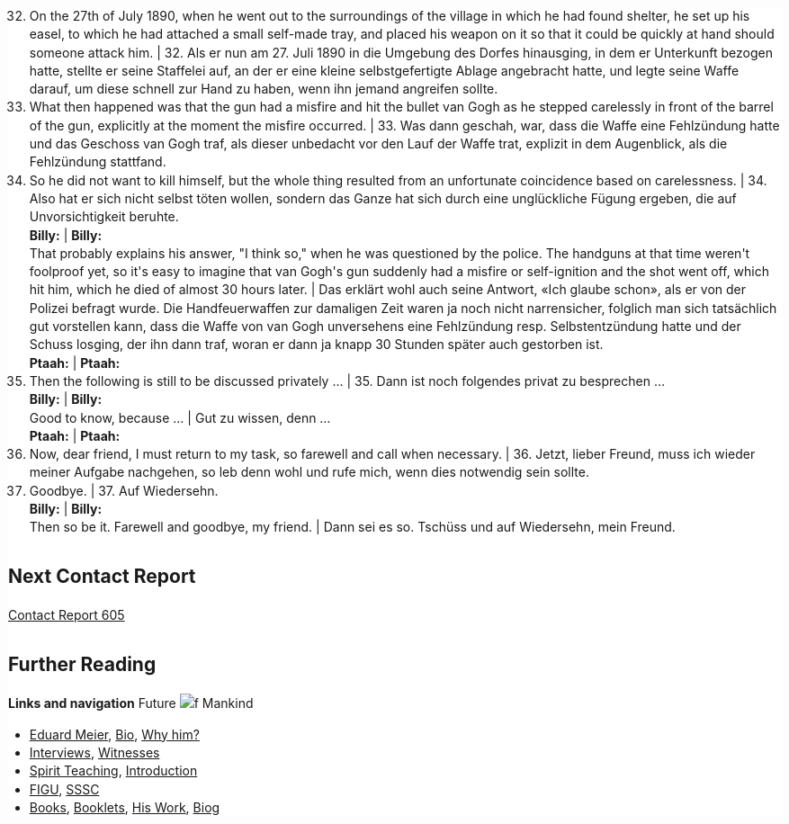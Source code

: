 32. On the 27th of July 1890, when he went out to the surroundings of the village in which he had found shelter, he set up his easel, to which he had attached a small self-made tray, and placed his weapon on it so that it could be quickly at hand should someone attack him.  | 32. Als er nun am 27. Juli 1890 in die Umgebung des Dorfes hinausging, in dem er Unterkunft bezogen hatte, stellte er seine Staffelei auf, an der er eine kleine selbstgefertigte Ablage angebracht hatte, und legte seine Waffe darauf, um diese schnell zur Hand zu haben, wenn ihn jemand angreifen sollte.   
33. What then happened was that the gun had a misfire and hit the bullet van Gogh as he stepped carelessly in front of the barrel of the gun, explicitly at the moment the misfire occurred.  | 33. Was dann geschah, war, dass die Waffe eine Fehlzündung hatte und das Geschoss van Gogh traf, als dieser unbedacht vor den Lauf der Waffe trat, explizit in dem Augenblick, als die Fehlzündung stattfand.   
34. So he did not want to kill himself, but the whole thing resulted from an unfortunate coincidence based on carelessness.  | 34. Also hat er sich nicht selbst töten wollen, sondern das Ganze hat sich durch eine unglückliche Fügung ergeben, die auf Unvorsichtigkeit beruhte.   
**Billy:** | **Billy:**  
That probably explains his answer, "I think so," when he was questioned by the police. The handguns at that time weren't foolproof yet, so it's easy to imagine that van Gogh's gun suddenly had a misfire or self-ignition and the shot went off, which hit him, which he died of almost 30 hours later.  | Das erklärt wohl auch seine Antwort, «Ich glaube schon», als er von der Polizei befragt wurde. Die Handfeuerwaffen zur damaligen Zeit waren ja noch nicht narrensicher, folglich man sich tatsächlich gut vorstellen kann, dass die Waffe von van Gogh unversehens eine Fehlzündung resp. Selbstentzündung hatte und der Schuss losging, der ihn dann traf, woran er dann ja knapp 30 Stunden später auch gestorben ist.   
**Ptaah:** | **Ptaah:**  
35. Then the following is still to be discussed privately …  | 35. Dann ist noch folgendes privat zu besprechen …   
**Billy:** | **Billy:**  
Good to know, because …  | Gut zu wissen, denn …   
**Ptaah:** | **Ptaah:**  
36. Now, dear friend, I must return to my task, so farewell and call when necessary.  | 36. Jetzt, lieber Freund, muss ich wieder meiner Aufgabe nachgehen, so leb denn wohl und rufe mich, wenn dies notwendig sein sollte.   
37. Goodbye.  | 37. Auf Wiedersehn.   
**Billy:** | **Billy:**  
Then so be it. Farewell and goodbye, my friend.  | Dann sei es so. Tschüss und auf Wiedersehn, mein Freund.   
## Next Contact Report
[Contact Report 605](https://www.futureofmankind.co.uk/Billy_Meier/</Billy_Meier/Contact_Report_605> "Contact Report 605")
## Further Reading
**Links and navigation** Future [![](https://www.futureofmankind.co.uk/w/images/thumb/5/52/FIGU.png/30px-FIGU.png)](https://www.futureofmankind.co.uk/Billy_Meier/</Billy_Meier/Photo_Gallery> "Photo Gallery")f Mankind
  * [Eduard Meier](https://www.futureofmankind.co.uk/Billy_Meier/</Billy_Meier/Eduard_Albert_Meier> "Eduard Albert Meier"), [Bio](https://www.futureofmankind.co.uk/Billy_Meier/</Billy_Meier/Biography> "Biography"), [Why him?](https://www.futureofmankind.co.uk/Billy_Meier/</Billy_Meier/Why_Billy_Meier%3F> "Why Billy Meier?")
  * [Interviews](https://www.futureofmankind.co.uk/Billy_Meier/</Billy_Meier/Interviews_with_Billy> "Interviews with Billy"), [Witnesses](https://www.futureofmankind.co.uk/Billy_Meier/</Billy_Meier/The_Witnesses> "The Witnesses")
  * [Spirit Teaching](https://www.futureofmankind.co.uk/Billy_Meier/</Billy_Meier/Spirit_Teaching> "Spirit Teaching"), [Introduction](https://www.futureofmankind.co.uk/Billy_Meier/</Billy_Meier/An_Introduction_To_The_Spirit_Teaching> "An Introduction To The Spirit Teaching")
  * [FIGU](https://www.futureofmankind.co.uk/Billy_Meier/</Billy_Meier/FIGU> "FIGU"), [SSSC](https://www.futureofmankind.co.uk/Billy_Meier/</Billy_Meier/SSSC> "SSSC")
  * [Books](https://www.futureofmankind.co.uk/Billy_Meier/</Billy_Meier/Books> "Books"), [Booklets](https://www.futureofmankind.co.uk/Billy_Meier/</Billy_Meier/Booklets> "Booklets"), [His Work](https://www.futureofmankind.co.uk/Billy_Meier/</Billy_Meier/His_Work> "His Work"), [Biog](https://www.futureofmankind.co.uk/Billy_Meier/</Billy_Meier/Short_Bibliography> "Short Bibliography")